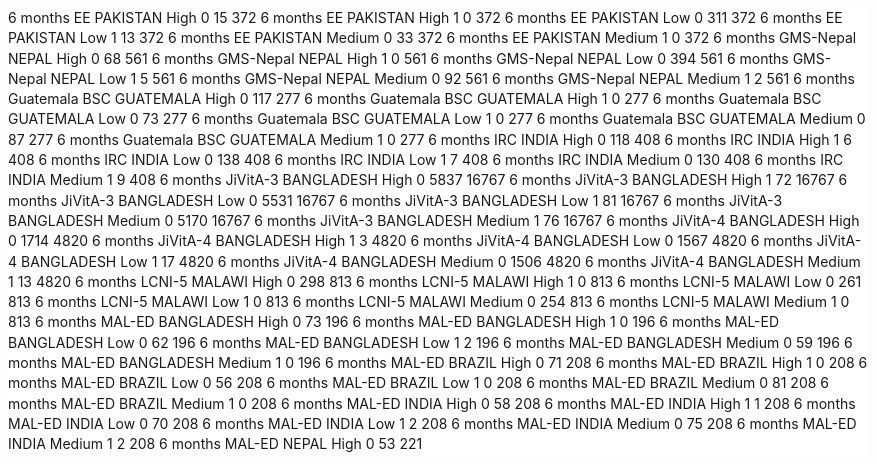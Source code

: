 6 months    EE               PAKISTAN                       High              0       15     372
6 months    EE               PAKISTAN                       High              1        0     372
6 months    EE               PAKISTAN                       Low               0      311     372
6 months    EE               PAKISTAN                       Low               1       13     372
6 months    EE               PAKISTAN                       Medium            0       33     372
6 months    EE               PAKISTAN                       Medium            1        0     372
6 months    GMS-Nepal        NEPAL                          High              0       68     561
6 months    GMS-Nepal        NEPAL                          High              1        0     561
6 months    GMS-Nepal        NEPAL                          Low               0      394     561
6 months    GMS-Nepal        NEPAL                          Low               1        5     561
6 months    GMS-Nepal        NEPAL                          Medium            0       92     561
6 months    GMS-Nepal        NEPAL                          Medium            1        2     561
6 months    Guatemala BSC    GUATEMALA                      High              0      117     277
6 months    Guatemala BSC    GUATEMALA                      High              1        0     277
6 months    Guatemala BSC    GUATEMALA                      Low               0       73     277
6 months    Guatemala BSC    GUATEMALA                      Low               1        0     277
6 months    Guatemala BSC    GUATEMALA                      Medium            0       87     277
6 months    Guatemala BSC    GUATEMALA                      Medium            1        0     277
6 months    IRC              INDIA                          High              0      118     408
6 months    IRC              INDIA                          High              1        6     408
6 months    IRC              INDIA                          Low               0      138     408
6 months    IRC              INDIA                          Low               1        7     408
6 months    IRC              INDIA                          Medium            0      130     408
6 months    IRC              INDIA                          Medium            1        9     408
6 months    JiVitA-3         BANGLADESH                     High              0     5837   16767
6 months    JiVitA-3         BANGLADESH                     High              1       72   16767
6 months    JiVitA-3         BANGLADESH                     Low               0     5531   16767
6 months    JiVitA-3         BANGLADESH                     Low               1       81   16767
6 months    JiVitA-3         BANGLADESH                     Medium            0     5170   16767
6 months    JiVitA-3         BANGLADESH                     Medium            1       76   16767
6 months    JiVitA-4         BANGLADESH                     High              0     1714    4820
6 months    JiVitA-4         BANGLADESH                     High              1        3    4820
6 months    JiVitA-4         BANGLADESH                     Low               0     1567    4820
6 months    JiVitA-4         BANGLADESH                     Low               1       17    4820
6 months    JiVitA-4         BANGLADESH                     Medium            0     1506    4820
6 months    JiVitA-4         BANGLADESH                     Medium            1       13    4820
6 months    LCNI-5           MALAWI                         High              0      298     813
6 months    LCNI-5           MALAWI                         High              1        0     813
6 months    LCNI-5           MALAWI                         Low               0      261     813
6 months    LCNI-5           MALAWI                         Low               1        0     813
6 months    LCNI-5           MALAWI                         Medium            0      254     813
6 months    LCNI-5           MALAWI                         Medium            1        0     813
6 months    MAL-ED           BANGLADESH                     High              0       73     196
6 months    MAL-ED           BANGLADESH                     High              1        0     196
6 months    MAL-ED           BANGLADESH                     Low               0       62     196
6 months    MAL-ED           BANGLADESH                     Low               1        2     196
6 months    MAL-ED           BANGLADESH                     Medium            0       59     196
6 months    MAL-ED           BANGLADESH                     Medium            1        0     196
6 months    MAL-ED           BRAZIL                         High              0       71     208
6 months    MAL-ED           BRAZIL                         High              1        0     208
6 months    MAL-ED           BRAZIL                         Low               0       56     208
6 months    MAL-ED           BRAZIL                         Low               1        0     208
6 months    MAL-ED           BRAZIL                         Medium            0       81     208
6 months    MAL-ED           BRAZIL                         Medium            1        0     208
6 months    MAL-ED           INDIA                          High              0       58     208
6 months    MAL-ED           INDIA                          High              1        1     208
6 months    MAL-ED           INDIA                          Low               0       70     208
6 months    MAL-ED           INDIA                          Low               1        2     208
6 months    MAL-ED           INDIA                          Medium            0       75     208
6 months    MAL-ED           INDIA                          Medium            1        2     208
6 months    MAL-ED           NEPAL                          High              0       53     221